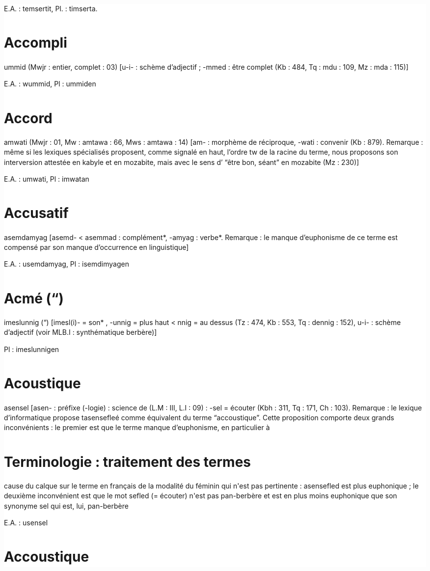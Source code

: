 E.A. : temsertit, Pl. : timserta.

# Accompli

ummid (Mwjr : entier, complet : 03) [u-i- : schème d’adjectif ; -mmed : être complet (Kb : 484, Tq : mdu : 109, Mz : mda : 115)]

E.A. : wummid, Pl : ummiden

# Accord

amwati (Mwjr : 01, Mw : amtawa : 66, Mws : amtawa : 14) [am- : morphème de réciproque, -wati : convenir (Kb : 879). Remarque : même si les lexiques spécialisés proposent, comme signalé en haut, l’ordre tw de la racine du terme, nous proposons son interversion attestée en kabyle et en mozabite, mais avec le sens d’ “être bon, séant” en mozabite (Mz : 230)]

E.A. : umwati, Pl : imwatan

# Accusatif

asemdamyag [asemd- < asemmad : complément*, -amyag : verbe*. Remarque : le manque d’euphonisme de ce terme est compensé par son manque d’occurrence en linguistique]

E.A. : usemdamyag, Pl : isemdimyagen

# Acmé (“)

imeslunnig (“) [imesl(i)- = son* , -unnig = plus haut < nnig = au dessus (Tz : 474, Kb : 553, Tq : dennig : 152), u-i- : schème d’adjectif (voir MLB.I : synthématique berbère)]

Pl : imeslunnigen

# Acoustique

asensel [asen- : préfixe (-logie) : science de (L.M : III, L.I : 09) : -sel = écouter (Kbh : 311, Tq : 171, Ch : 103). Remarque : le lexique d’informatique propose tasensefleé comme équivalent du terme “accoustique”. Cette proposition comporte deux grands inconvénients : le premier est que le terme manque d’euphonisme, en particulier à
# Terminologie : traitement des termes

cause du calque sur le terme en français de la modalité du féminin qui n'est pas pertinente : asensefled est plus euphonique ; le deuxième inconvénient est que le mot sefled (= écouter) n'est pas pan-berbère et est en plus moins euphonique que son synonyme sel qui est, lui, pan-berbère

E.A. : usensel

# Accoustique
